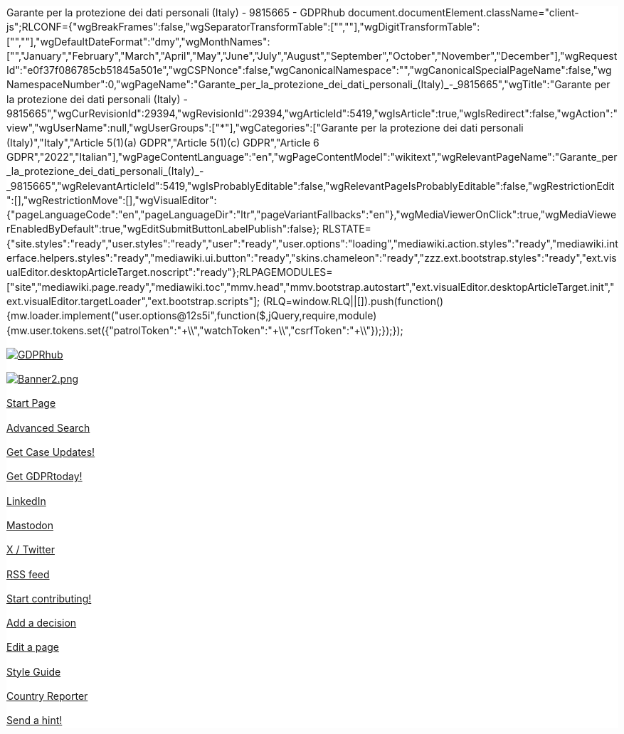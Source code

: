  Garante per la protezione dei dati personali (Italy) - 9815665 - GDPRhub document.documentElement.className="client-js";RLCONF={"wgBreakFrames":false,"wgSeparatorTransformTable":\["",""\],"wgDigitTransformTable":\["",""\],"wgDefaultDateFormat":"dmy","wgMonthNames":\["","January","February","March","April","May","June","July","August","September","October","November","December"\],"wgRequestId":"e0f37f086785cb51845a501e","wgCSPNonce":false,"wgCanonicalNamespace":"","wgCanonicalSpecialPageName":false,"wgNamespaceNumber":0,"wgPageName":"Garante\_per\_la\_protezione\_dei\_dati\_personali\_(Italy)\_-\_9815665","wgTitle":"Garante per la protezione dei dati personali (Italy) - 9815665","wgCurRevisionId":29394,"wgRevisionId":29394,"wgArticleId":5419,"wgIsArticle":true,"wgIsRedirect":false,"wgAction":"view","wgUserName":null,"wgUserGroups":\["\*"\],"wgCategories":\["Garante per la protezione dei dati personali (Italy)","Italy","Article 5(1)(a) GDPR","Article 5(1)(c) GDPR","Article 6 GDPR","2022","Italian"\],"wgPageContentLanguage":"en","wgPageContentModel":"wikitext","wgRelevantPageName":"Garante\_per\_la\_protezione\_dei\_dati\_personali\_(Italy)\_-\_9815665","wgRelevantArticleId":5419,"wgIsProbablyEditable":false,"wgRelevantPageIsProbablyEditable":false,"wgRestrictionEdit":\[\],"wgRestrictionMove":\[\],"wgVisualEditor":{"pageLanguageCode":"en","pageLanguageDir":"ltr","pageVariantFallbacks":"en"},"wgMediaViewerOnClick":true,"wgMediaViewerEnabledByDefault":true,"wgEditSubmitButtonLabelPublish":false}; RLSTATE={"site.styles":"ready","user.styles":"ready","user":"ready","user.options":"loading","mediawiki.action.styles":"ready","mediawiki.interface.helpers.styles":"ready","mediawiki.ui.button":"ready","skins.chameleon":"ready","zzz.ext.bootstrap.styles":"ready","ext.visualEditor.desktopArticleTarget.noscript":"ready"};RLPAGEMODULES=\["site","mediawiki.page.ready","mediawiki.toc","mmv.head","mmv.bootstrap.autostart","ext.visualEditor.desktopArticleTarget.init","ext.visualEditor.targetLoader","ext.bootstrap.scripts"\]; (RLQ=window.RLQ||\[\]).push(function(){mw.loader.implement("user.options@12s5i",function($,jQuery,require,module){mw.user.tokens.set({"patrolToken":"+\\\\","watchToken":"+\\\\","csrfToken":"+\\\\"});});});                    

[![GDPRhub](/images/gdprhub_v5_150.png)](/index.php?title=Welcome_to_GDPRhub "Visit the main page")

[![Banner2.png](/images/5/57/Banner2.png)](https://gdprhub.eu/index.php?title=GDPRtoday)

[Start Page](/index.php?title=Welcome_to_GDPRhub)

[Advanced Search](/index.php?title=Advanced_Search)

[Get Case Updates!](#)

[Get GDPRtoday!](/index.php?title=GDPRtoday)

[LinkedIn](https://www.linkedin.com/showcase/gdprhub)

[Mastodon](https://mastodon.social/@GDPRhub)

[X / Twitter](https://www.twitter.com/GDPRhub)

[RSS feed](https://gdprhub.eu/index.php?title=Special:NewPages&feed=atom&hideredirs=1&limit=10&render=1)

[Start contributing!](#)

[Add a decision](/index.php?title=How_to_add_a_new_decision)

[Edit a page](/index.php?title=How_to_edit_a_page_on_GDPRhub)

[Style Guide](/index.php?title=GDPRhub_style_guide)

[Country Reporter](https://gdprmgmt.noyb.eu/become_country_reporter)

[Send a hint!](mailto:GDPRhub@noyb.eu?subject=GDPRhub%20-%20hint&body=Thank%20you%20for%20sending%20us%20a%20hint!%0A%0AIf%20you%20want%20to%20send%20us%20details%20about%20a%20case%20that%20is%20not%20on%20GDPRhub%20yet%2C%20please%20fill%20out%20the%20form%20below!%0AIf%20you%20want%20to%20send%20us%20any%20other%20information%2C%20just%20delete%20this%20text.%0A%0A%3D%3D%3D%20General%20Details%20%3D%3D%3D%0A%0ALink%20to%20the%20decision%20\(attach%20document%20if%20not%20public\)%3A%0ADPA%2FCourt%3A%0ACountry%3A%0ADate%3A%0A%0A%3D%3D%3D%20Factual%20Summary%20in%20English%20%3D%3D%3D%0A%0A-%3E%20What%20happened%20in%20this%20case%3F%0A%0A%3D%3D%3D%20Summary%20of%20the%20Dispute%20in%20English%20%3D%3D%3D%0A%0A-%3E%20What%20was%20the%20core%20dispute%20about%3F%0A%0A%3D%3D%3D%20Summary%20of%20the%20Holding%20in%20English%20%3D%3D%3D%0A%0A-%3E%20What%20is%20the%20core%20take%20away%20from%20the%20decision%3F%0A%0A%0AThank%20you%20for%20your%20support!%0Anoyb.eu%20team)
